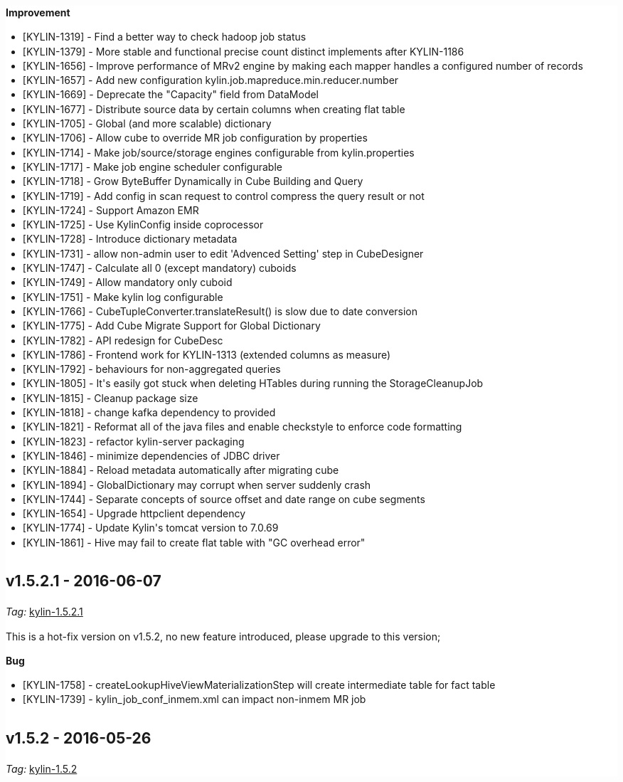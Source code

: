 __Improvement__

* [KYLIN-1319] - Find a better way to check hadoop job status
* [KYLIN-1379] - More stable and functional precise count distinct implements after KYLIN-1186
* [KYLIN-1656] - Improve performance of MRv2 engine by making each mapper handles a configured number of records
* [KYLIN-1657] - Add new configuration kylin.job.mapreduce.min.reducer.number
* [KYLIN-1669] - Deprecate the "Capacity" field from DataModel
* [KYLIN-1677] - Distribute source data by certain columns when creating flat table
* [KYLIN-1705] - Global (and more scalable) dictionary
* [KYLIN-1706] - Allow cube to override MR job configuration by properties
* [KYLIN-1714] - Make job/source/storage engines configurable from kylin.properties
* [KYLIN-1717] - Make job engine scheduler configurable
* [KYLIN-1718] - Grow ByteBuffer Dynamically in Cube Building and Query
* [KYLIN-1719] - Add config in scan request to control compress the query result or not
* [KYLIN-1724] - Support Amazon EMR
* [KYLIN-1725] - Use KylinConfig inside coprocessor
* [KYLIN-1728] - Introduce dictionary metadata
* [KYLIN-1731] - allow non-admin user to edit 'Advenced Setting' step in CubeDesigner
* [KYLIN-1747] - Calculate all 0 (except mandatory) cuboids
* [KYLIN-1749] - Allow mandatory only cuboid
* [KYLIN-1751] - Make kylin log configurable
* [KYLIN-1766] - CubeTupleConverter.translateResult() is slow due to date conversion
* [KYLIN-1775] - Add Cube Migrate Support for Global Dictionary
* [KYLIN-1782] - API redesign for CubeDesc
* [KYLIN-1786] - Frontend work for KYLIN-1313 (extended columns as measure)
* [KYLIN-1792] - behaviours for non-aggregated queries
* [KYLIN-1805] - It's easily got stuck when deleting HTables during running the StorageCleanupJob
* [KYLIN-1815] - Cleanup package size
* [KYLIN-1818] - change kafka dependency to provided
* [KYLIN-1821] - Reformat all of the java files and enable checkstyle to enforce code formatting
* [KYLIN-1823] - refactor kylin-server packaging
* [KYLIN-1846] - minimize dependencies of JDBC driver
* [KYLIN-1884] - Reload metadata automatically after migrating cube
* [KYLIN-1894] - GlobalDictionary may corrupt when server suddenly crash
* [KYLIN-1744] - Separate concepts of source offset and date range on cube segments
* [KYLIN-1654] - Upgrade httpclient dependency
* [KYLIN-1774] - Update Kylin's tomcat version to 7.0.69
* [KYLIN-1861] - Hive may fail to create flat table with "GC overhead error"

## v1.5.2.1 - 2016-06-07
_Tag:_ [kylin-1.5.2.1](https://github.com/apache/kylin/tree/kylin-1.5.2.1)

This is a hot-fix version on v1.5.2, no new feature introduced, please upgrade to this version;

__Bug__

* [KYLIN-1758] - createLookupHiveViewMaterializationStep will create intermediate table for fact table
* [KYLIN-1739] - kylin_job_conf_inmem.xml can impact non-inmem MR job


## v1.5.2 - 2016-05-26
_Tag:_ [kylin-1.5.2](https://github.com/apache/kylin/tree/kylin-1.5.2)
